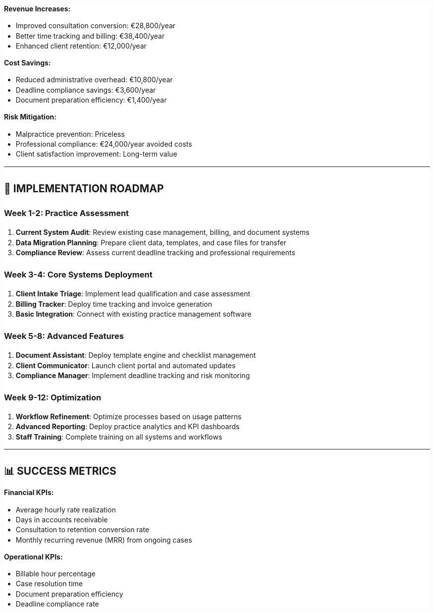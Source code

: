 **Revenue Increases:**
- Improved consultation conversion: €28,800/year
- Better time tracking and billing: €38,400/year
- Enhanced client retention: €12,000/year

**Cost Savings:**
- Reduced administrative overhead: €10,800/year
- Deadline compliance savings: €3,600/year
- Document preparation efficiency: €1,400/year

**Risk Mitigation:**
- Malpractice prevention: Priceless
- Professional compliance: €24,000/year avoided costs
- Client satisfaction improvement: Long-term value

---

## 🚀 IMPLEMENTATION ROADMAP

### Week 1-2: Practice Assessment
1. **Current System Audit**: Review existing case management, billing, and document systems
2. **Data Migration Planning**: Prepare client data, templates, and case files for transfer
3. **Compliance Review**: Assess current deadline tracking and professional requirements

### Week 3-4: Core Systems Deployment
1. **Client Intake Triage**: Implement lead qualification and case assessment
2. **Billing Tracker**: Deploy time tracking and invoice generation
3. **Basic Integration**: Connect with existing practice management software

### Week 5-8: Advanced Features
1. **Document Assistant**: Deploy template engine and checklist management
2. **Client Communicator**: Launch client portal and automated updates
3. **Compliance Manager**: Implement deadline tracking and risk monitoring

### Week 9-12: Optimization
1. **Workflow Refinement**: Optimize processes based on usage patterns
2. **Advanced Reporting**: Deploy practice analytics and KPI dashboards
3. **Staff Training**: Complete training on all systems and workflows

---

## 📊 SUCCESS METRICS

**Financial KPIs:**
- Average hourly rate realization
- Days in accounts receivable
- Consultation to retention conversion rate
- Monthly recurring revenue (MRR) from ongoing cases

**Operational KPIs:**
- Billable hour percentage
- Case resolution time
- Document preparation efficiency
- Deadline compliance rate
